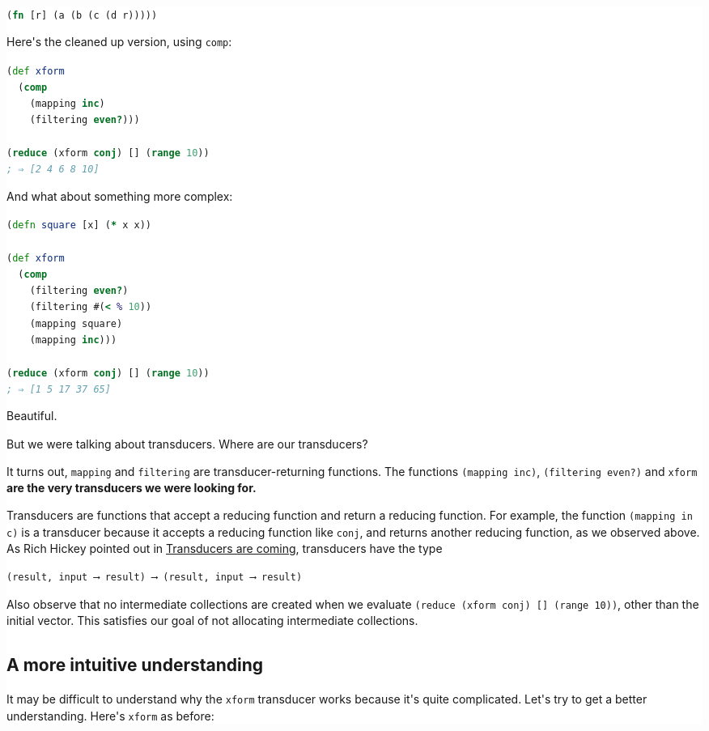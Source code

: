 ```clojure
(fn [r] (a (b (c (d r)))))
```

Here's the cleaned up version, using `comp`:

```clojure
(def xform
  (comp
    (mapping inc)
    (filtering even?)))

(reduce (xform conj) [] (range 10))
; ⇒ [2 4 6 8 10]
```

And what about something more complex:

```clojure
(defn square [x] (* x x))

(def xform
  (comp
    (filtering even?) 
    (filtering #(< % 10))
    (mapping square)
    (mapping inc)))

(reduce (xform conj) [] (range 10))
; ⇒ [1 5 17 37 65]
```

Beautiful.

But we were talking about transducers. Where are our transducers?

It turns out, `mapping` and `filtering` are transducer-returning functions. The functions `(mapping inc)`, `(filtering even?)` and `xform` **are the very transducers we were looking for.**

Transducers are functions that accept a reducing function and return a reducing function. For example, the function `(mapping inc)` is a transducer because it accepts a reducing function like `conj`, and returns another reducing function, as we observed above. As Rich Hickey pointed out in [Transducers are coming](http://blog.cognitect.com/blog/2014/8/6/transducers-are-coming), transducers have the type

```
(result, input ⟶ result) ⟶ (result, input ⟶ result)
```

Also observe that no intermediate collections are created when we evaluate `(reduce (xform conj) [] (range 10))`, other than the initial vector. This satisfies our goal of not allocating intermediate collections.

## A more intuitive understanding

It may be difficult to understand why the `xform` transducer works because it's quite complicated. Let's try to get a better understanding. Here's `xform` as before:
